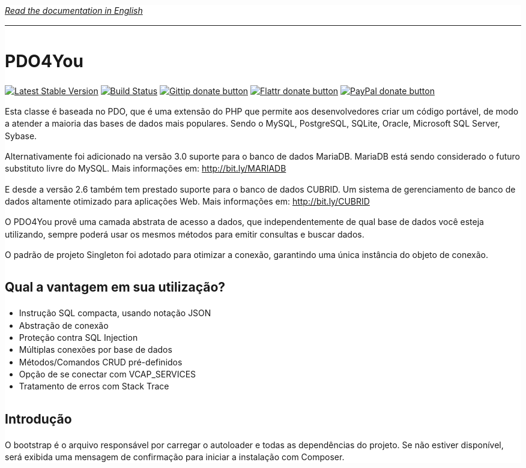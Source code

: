 *[Read the documentation in English](https://github.com/giovanniramos/PDO4You/blob/master/README.md)*

---

PDO4You
==================================================

[![Latest Stable Version](https://poser.pugx.org/giovanniramos/pdo4you/v/stable.png)](https://packagist.org/packages/giovanniramos/pdo4you)
[![Build Status](http://img.shields.io/travis-ci/giovanniramos/PDO4You.png?branch=master)](http://travis-ci.org/giovanniramos/PDO4You "Check this project's build status on TravisCI")
[![Gittip donate button](http://img.shields.io/gittip/giovanniramos.png)](https://www.gittip.com/giovanniramos "Donate weekly to this project using Gittip")
[![Flattr donate button](http://img.shields.io/flattr/donate.png?color=yellow)](https://flattr.com/profile/giovanniramos "Donate monthly to this project using Flattr")
[![PayPal donate button](http://img.shields.io/paypal/donate.png?color=yellow)](https://www.paypal.com/cgi-bin/webscr?cmd=_s-xclick&hosted_button_id=L2TJHDN263VWU "Donate once-off to this project using Paypal")


Esta classe é baseada no PDO, que é uma extensão do PHP que permite aos desenvolvedores criar um código portável, de modo a atender a maioria das bases de dados mais populares.
Sendo o MySQL, PostgreSQL, SQLite, Oracle, Microsoft SQL Server, Sybase.

Alternativamente foi adicionado na versão 3.0 suporte para o banco de dados MariaDB.
MariaDB está sendo considerado o futuro substituto livre do MySQL.
Mais informações em: http://bit.ly/MARIADB

E desde a versão 2.6 também tem prestado suporte para o banco de dados CUBRID.
Um sistema de gerenciamento de banco de dados altamente otimizado para aplicações Web.
Mais informações em: http://bit.ly/CUBRID

O PDO4You provê uma camada abstrata de acesso a dados, que independentemente de qual base de dados você esteja utilizando, sempre poderá usar os mesmos métodos para emitir consultas e buscar dados.

O padrão de projeto Singleton foi adotado para otimizar a conexão, garantindo uma única instância do objeto de conexão.


## Qual a vantagem em sua utilização?

* Instrução SQL compacta, usando notação JSON
* Abstração de conexão
* Proteção contra SQL Injection
* Múltiplas conexões por base de dados
* Métodos/Comandos CRUD pré-definidos
* Opção de se conectar com VCAP_SERVICES
* Tratamento de erros com Stack Trace



Introdução
--------------------------------------------------

O bootstrap é o arquivo responsável por carregar o autoloader e todas as dependências do projeto.
Se não estiver disponível, será exibida uma mensagem de confirmação para iniciar a instalação com Composer.
